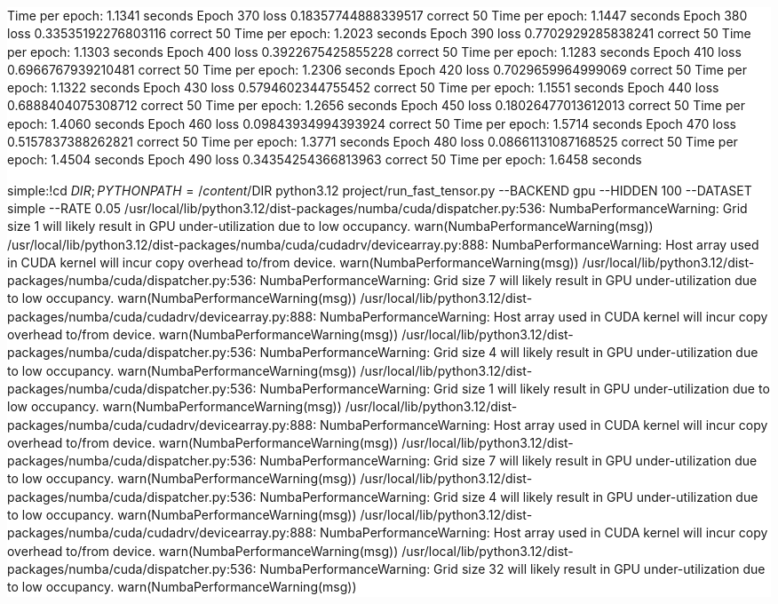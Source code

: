 Time per epoch: 1.1341 seconds
Epoch  370  loss  0.18357744888339517 correct 50
Time per epoch: 1.1447 seconds
Epoch  380  loss  0.33535192276803116 correct 50
Time per epoch: 1.2023 seconds
Epoch  390  loss  0.7702929285838241 correct 50
Time per epoch: 1.1303 seconds
Epoch  400  loss  0.3922675425855228 correct 50
Time per epoch: 1.1283 seconds
Epoch  410  loss  0.6966767939210481 correct 50
Time per epoch: 1.2306 seconds
Epoch  420  loss  0.7029659964999069 correct 50
Time per epoch: 1.1322 seconds
Epoch  430  loss  0.5794602344755452 correct 50
Time per epoch: 1.1551 seconds
Epoch  440  loss  0.6888404075308712 correct 50
Time per epoch: 1.2656 seconds
Epoch  450  loss  0.18026477013612013 correct 50
Time per epoch: 1.4060 seconds
Epoch  460  loss  0.09843934994393924 correct 50
Time per epoch: 1.5714 seconds
Epoch  470  loss  0.5157837388262821 correct 50
Time per epoch: 1.3771 seconds
Epoch  480  loss  0.08661131087168525 correct 50
Time per epoch: 1.4504 seconds
Epoch  490  loss  0.34354254366813963 correct 50
Time per epoch: 1.6458 seconds

simple:!cd $DIR; PYTHONPATH=/content/$DIR python3.12 project/run_fast_tensor.py --BACKEND gpu --HIDDEN 100 --DATASET simple --RATE 0.05
/usr/local/lib/python3.12/dist-packages/numba/cuda/dispatcher.py:536: NumbaPerformanceWarning: Grid size 1 will likely result in GPU under-utilization due to low occupancy.
  warn(NumbaPerformanceWarning(msg))
/usr/local/lib/python3.12/dist-packages/numba/cuda/cudadrv/devicearray.py:888: NumbaPerformanceWarning: Host array used in CUDA kernel will incur copy overhead to/from device.
  warn(NumbaPerformanceWarning(msg))
/usr/local/lib/python3.12/dist-packages/numba/cuda/dispatcher.py:536: NumbaPerformanceWarning: Grid size 7 will likely result in GPU under-utilization due to low occupancy.
  warn(NumbaPerformanceWarning(msg))
/usr/local/lib/python3.12/dist-packages/numba/cuda/cudadrv/devicearray.py:888: NumbaPerformanceWarning: Host array used in CUDA kernel will incur copy overhead to/from device.
  warn(NumbaPerformanceWarning(msg))
/usr/local/lib/python3.12/dist-packages/numba/cuda/dispatcher.py:536: NumbaPerformanceWarning: Grid size 4 will likely result in GPU under-utilization due to low occupancy.
  warn(NumbaPerformanceWarning(msg))
/usr/local/lib/python3.12/dist-packages/numba/cuda/dispatcher.py:536: NumbaPerformanceWarning: Grid size 1 will likely result in GPU under-utilization due to low occupancy.
  warn(NumbaPerformanceWarning(msg))
/usr/local/lib/python3.12/dist-packages/numba/cuda/cudadrv/devicearray.py:888: NumbaPerformanceWarning: Host array used in CUDA kernel will incur copy overhead to/from device.
  warn(NumbaPerformanceWarning(msg))
/usr/local/lib/python3.12/dist-packages/numba/cuda/dispatcher.py:536: NumbaPerformanceWarning: Grid size 7 will likely result in GPU under-utilization due to low occupancy.
  warn(NumbaPerformanceWarning(msg))
/usr/local/lib/python3.12/dist-packages/numba/cuda/dispatcher.py:536: NumbaPerformanceWarning: Grid size 4 will likely result in GPU under-utilization due to low occupancy.
  warn(NumbaPerformanceWarning(msg))
/usr/local/lib/python3.12/dist-packages/numba/cuda/cudadrv/devicearray.py:888: NumbaPerformanceWarning: Host array used in CUDA kernel will incur copy overhead to/from device.
  warn(NumbaPerformanceWarning(msg))
/usr/local/lib/python3.12/dist-packages/numba/cuda/dispatcher.py:536: NumbaPerformanceWarning: Grid size 32 will likely result in GPU under-utilization due to low occupancy.
  warn(NumbaPerformanceWarning(msg))